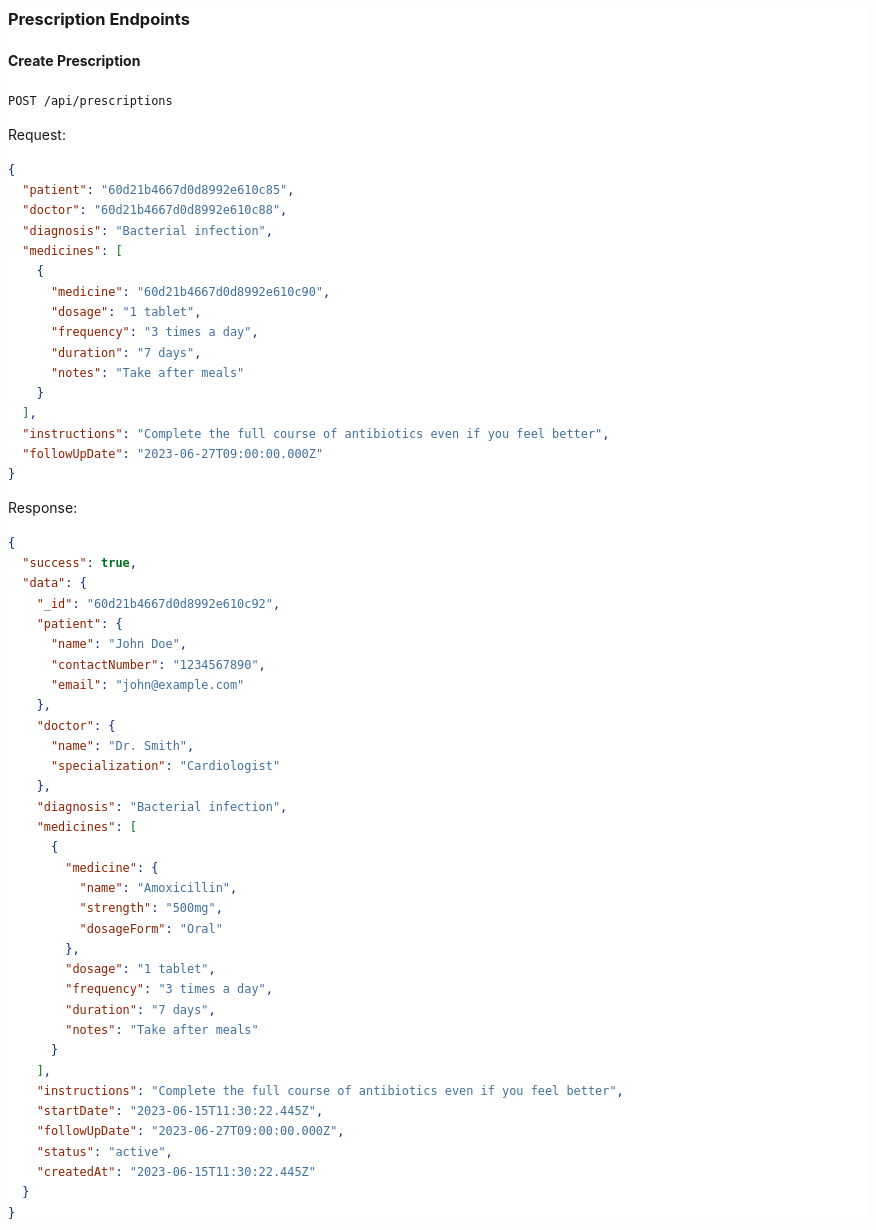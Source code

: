 ### Prescription Endpoints

#### Create Prescription
```
POST /api/prescriptions
```
Request:
```json
{
  "patient": "60d21b4667d0d8992e610c85",
  "doctor": "60d21b4667d0d8992e610c88",
  "diagnosis": "Bacterial infection",
  "medicines": [
    {
      "medicine": "60d21b4667d0d8992e610c90",
      "dosage": "1 tablet",
      "frequency": "3 times a day",
      "duration": "7 days",
      "notes": "Take after meals"
    }
  ],
  "instructions": "Complete the full course of antibiotics even if you feel better",
  "followUpDate": "2023-06-27T09:00:00.000Z"
}
```
Response:
```json
{
  "success": true,
  "data": {
    "_id": "60d21b4667d0d8992e610c92",
    "patient": {
      "name": "John Doe",
      "contactNumber": "1234567890",
      "email": "john@example.com"
    },
    "doctor": {
      "name": "Dr. Smith",
      "specialization": "Cardiologist"
    },
    "diagnosis": "Bacterial infection",
    "medicines": [
      {
        "medicine": {
          "name": "Amoxicillin",
          "strength": "500mg",
          "dosageForm": "Oral"
        },
        "dosage": "1 tablet",
        "frequency": "3 times a day",
        "duration": "7 days",
        "notes": "Take after meals"
      }
    ],
    "instructions": "Complete the full course of antibiotics even if you feel better",
    "startDate": "2023-06-15T11:30:22.445Z",
    "followUpDate": "2023-06-27T09:00:00.000Z",
    "status": "active",
    "createdAt": "2023-06-15T11:30:22.445Z"
  }
}
```
